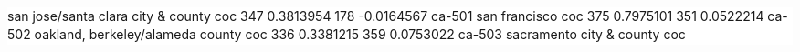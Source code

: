 <td style="text-align:left;">
san jose/santa clara city & county coc
</td>
<td style="text-align:right;">
347
</td>
<td style="text-align:right;">
0.3813954
</td>
<td style="text-align:right;">
178
</td>
<td style="text-align:right;">
-0.0164567
</td>
</tr>
<tr>
<td style="text-align:left;">
ca-501
</td>
<td style="text-align:left;">
san francisco coc
</td>
<td style="text-align:right;">
375
</td>
<td style="text-align:right;">
0.7975101
</td>
<td style="text-align:right;">
351
</td>
<td style="text-align:right;">
0.0522214
</td>
</tr>
<tr>
<td style="text-align:left;">
ca-502
</td>
<td style="text-align:left;">
oakland, berkeley/alameda county coc
</td>
<td style="text-align:right;">
336
</td>
<td style="text-align:right;">
0.3381215
</td>
<td style="text-align:right;">
359
</td>
<td style="text-align:right;">
0.0753022
</td>
</tr>
<tr>
<td style="text-align:left;">
ca-503
</td>
<td style="text-align:left;">
sacramento city & county coc
</td>
<td style="text-align:right;">